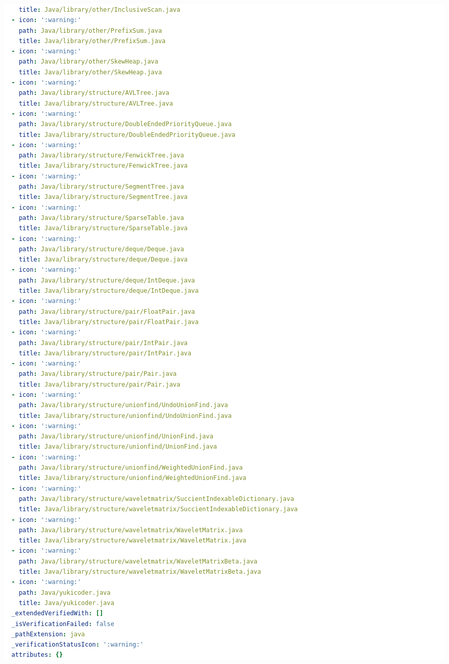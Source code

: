 ```yaml
    title: Java/library/other/InclusiveScan.java
  - icon: ':warning:'
    path: Java/library/other/PrefixSum.java
    title: Java/library/other/PrefixSum.java
  - icon: ':warning:'
    path: Java/library/other/SkewHeap.java
    title: Java/library/other/SkewHeap.java
  - icon: ':warning:'
    path: Java/library/structure/AVLTree.java
    title: Java/library/structure/AVLTree.java
  - icon: ':warning:'
    path: Java/library/structure/DoubleEndedPriorityQueue.java
    title: Java/library/structure/DoubleEndedPriorityQueue.java
  - icon: ':warning:'
    path: Java/library/structure/FenwickTree.java
    title: Java/library/structure/FenwickTree.java
  - icon: ':warning:'
    path: Java/library/structure/SegmentTree.java
    title: Java/library/structure/SegmentTree.java
  - icon: ':warning:'
    path: Java/library/structure/SparseTable.java
    title: Java/library/structure/SparseTable.java
  - icon: ':warning:'
    path: Java/library/structure/deque/Deque.java
    title: Java/library/structure/deque/Deque.java
  - icon: ':warning:'
    path: Java/library/structure/deque/IntDeque.java
    title: Java/library/structure/deque/IntDeque.java
  - icon: ':warning:'
    path: Java/library/structure/pair/FloatPair.java
    title: Java/library/structure/pair/FloatPair.java
  - icon: ':warning:'
    path: Java/library/structure/pair/IntPair.java
    title: Java/library/structure/pair/IntPair.java
  - icon: ':warning:'
    path: Java/library/structure/pair/Pair.java
    title: Java/library/structure/pair/Pair.java
  - icon: ':warning:'
    path: Java/library/structure/unionfind/UndoUnionFind.java
    title: Java/library/structure/unionfind/UndoUnionFind.java
  - icon: ':warning:'
    path: Java/library/structure/unionfind/UnionFind.java
    title: Java/library/structure/unionfind/UnionFind.java
  - icon: ':warning:'
    path: Java/library/structure/unionfind/WeightedUnionFind.java
    title: Java/library/structure/unionfind/WeightedUnionFind.java
  - icon: ':warning:'
    path: Java/library/structure/waveletmatrix/SuccientIndexableDictionary.java
    title: Java/library/structure/waveletmatrix/SuccientIndexableDictionary.java
  - icon: ':warning:'
    path: Java/library/structure/waveletmatrix/WaveletMatrix.java
    title: Java/library/structure/waveletmatrix/WaveletMatrix.java
  - icon: ':warning:'
    path: Java/library/structure/waveletmatrix/WaveletMatrixBeta.java
    title: Java/library/structure/waveletmatrix/WaveletMatrixBeta.java
  - icon: ':warning:'
    path: Java/yukicoder.java
    title: Java/yukicoder.java
  _extendedVerifiedWith: []
  _isVerificationFailed: false
  _pathExtension: java
  _verificationStatusIcon: ':warning:'
  attributes: {}
```